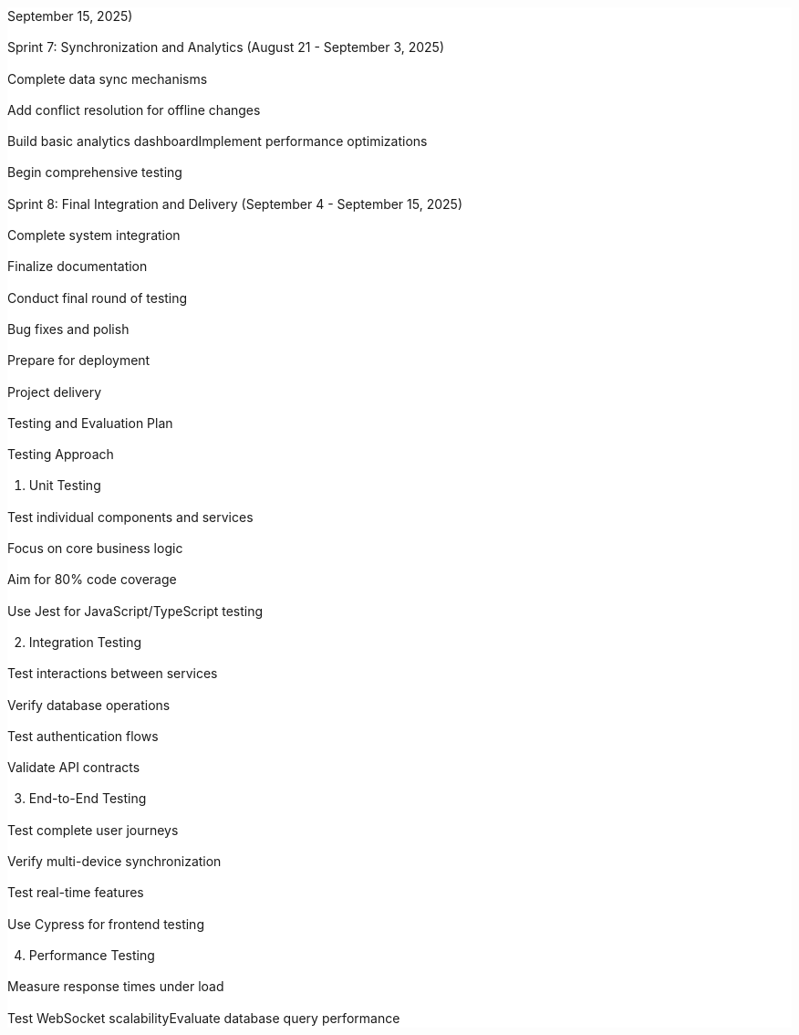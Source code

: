 September 15, 2025)

Sprint 7: Synchronization and Analytics (August 21 - September 3, 2025)

Complete data sync mechanisms

Add conflict resolution for offline changes

Build basic analytics dashboardImplement performance optimizations

Begin comprehensive testing

Sprint 8: Final Integration and Delivery (September 4 - September 15, 2025)

Complete system integration

Finalize documentation

Conduct final round of testing

Bug fixes and polish

Prepare for deployment

Project delivery

Testing and Evaluation Plan

Testing Approach

1. Unit Testing

Test individual components and services

Focus on core business logic

Aim for 80% code coverage

Use Jest for JavaScript/TypeScript testing

2. Integration Testing

Test interactions between services

Verify database operations

Test authentication flows

Validate API contracts

3. End-to-End Testing

Test complete user journeys

Verify multi-device synchronization

Test real-time features

Use Cypress for frontend testing

4. Performance Testing

Measure response times under load

Test WebSocket scalabilityEvaluate database query performance

